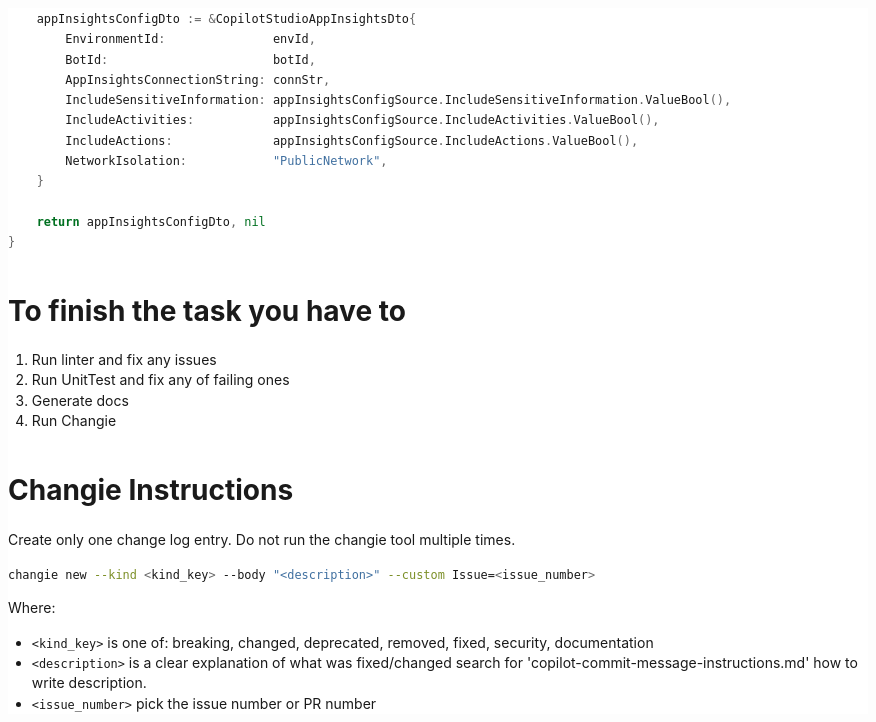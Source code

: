 ```go
	appInsightsConfigDto := &CopilotStudioAppInsightsDto{
		EnvironmentId:               envId,
		BotId:                       botId,
		AppInsightsConnectionString: connStr,
		IncludeSensitiveInformation: appInsightsConfigSource.IncludeSensitiveInformation.ValueBool(),
		IncludeActivities:           appInsightsConfigSource.IncludeActivities.ValueBool(),
		IncludeActions:              appInsightsConfigSource.IncludeActions.ValueBool(),
		NetworkIsolation:            "PublicNetwork",
	}

	return appInsightsConfigDto, nil
}
```


# To finish the task you have to 
1. Run linter and fix any issues 
2. Run UnitTest and fix any of failing ones
3. Generate docs 
4. Run Changie

# Changie Instructions
Create only one change log entry. Do not run the changie tool multiple times.

```bash
changie new --kind <kind_key> --body "<description>" --custom Issue=<issue_number>
```
Where:
- `<kind_key>` is one of: breaking, changed, deprecated, removed, fixed, security, documentation
- `<description>` is a clear explanation of what was fixed/changed search for 'copilot-commit-message-instructions.md' how to write description.
- `<issue_number>` pick the issue number or PR number

